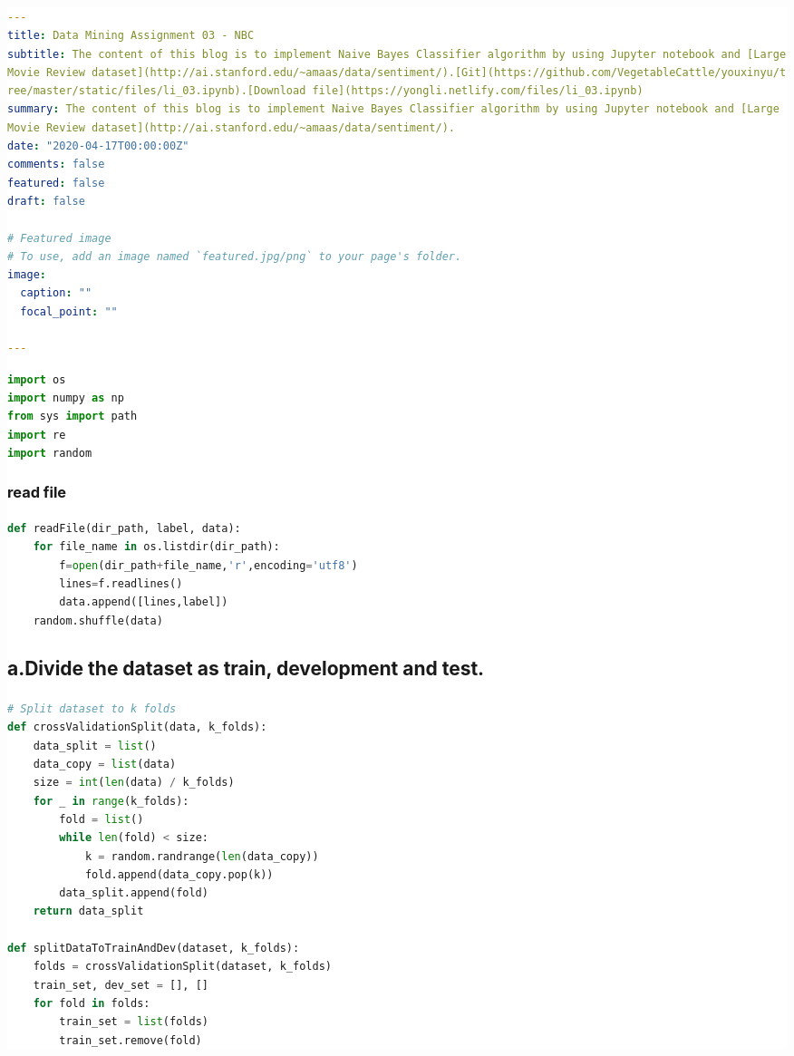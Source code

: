 ```yaml
---
title: Data Mining Assignment 03 - NBC
subtitle: The content of this blog is to implement Naive Bayes Classifier algorithm by using Jupyter notebook and [Large Movie Review dataset](http://ai.stanford.edu/~amaas/data/sentiment/).[Git](https://github.com/VegetableCattle/youxinyu/tree/master/static/files/li_03.ipynb).[Download file](https://yongli.netlify.com/files/li_03.ipynb)
summary: The content of this blog is to implement Naive Bayes Classifier algorithm by using Jupyter notebook and [Large Movie Review dataset](http://ai.stanford.edu/~amaas/data/sentiment/).
date: "2020-04-17T00:00:00Z"
comments: false
featured: false
draft: false

# Featured image
# To use, add an image named `featured.jpg/png` to your page's folder. 
image:
  caption: ""
  focal_point: ""
  
---
```

```python
import os
import numpy as np
from sys import path
import re
import random
```

### read file


```python
def readFile(dir_path, label, data):
    for file_name in os.listdir(dir_path):
        f=open(dir_path+file_name,'r',encoding='utf8')
        lines=f.readlines()
        data.append([lines,label])
    random.shuffle(data)
```

## a.Divide the dataset as train, development and test. 


```python
# Split dataset to k folds
def crossValidationSplit(data, k_folds):
    data_split = list()
    data_copy = list(data)
    size = int(len(data) / k_folds)
    for _ in range(k_folds):
        fold = list()
        while len(fold) < size:
            k = random.randrange(len(data_copy))
            fold.append(data_copy.pop(k))
        data_split.append(fold)
    return data_split

def splitDataToTrainAndDev(dataset, k_folds):
    folds = crossValidationSplit(dataset, k_folds)
    train_set, dev_set = [], []
    for fold in folds:
        train_set = list(folds)
        train_set.remove(fold)
```